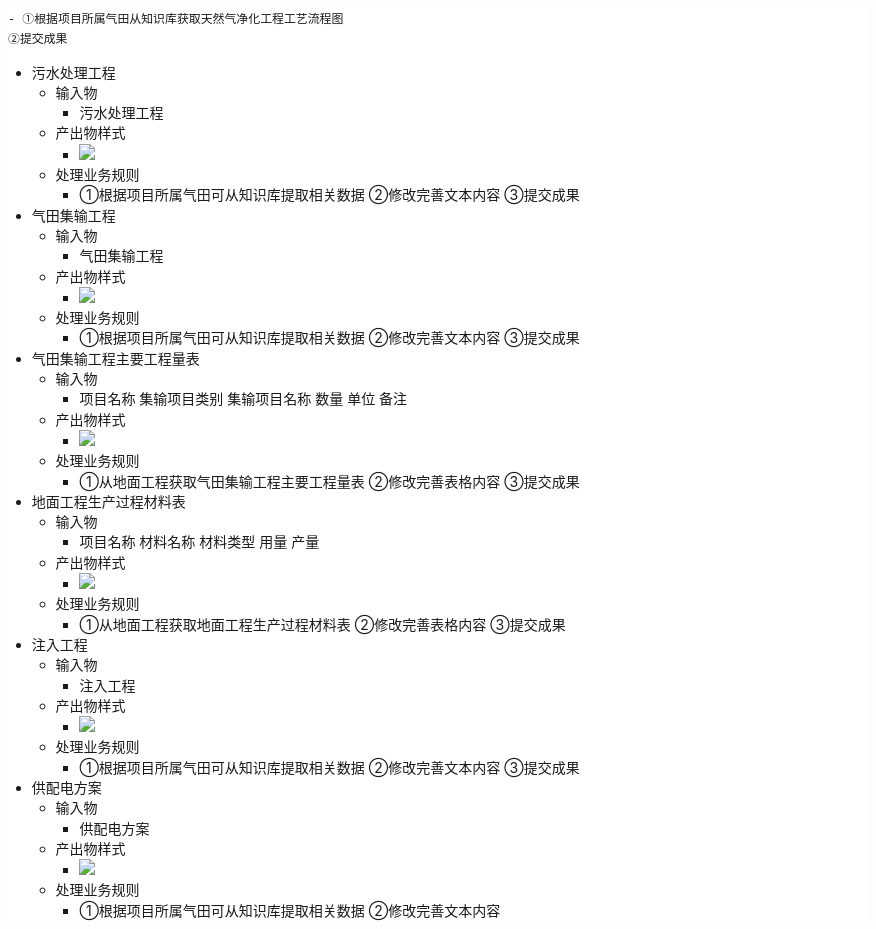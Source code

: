     - ①根据项目所属气田从知识库获取天然气净化工程工艺流程图
    ②提交成果
- 污水处理工程
  - 输入物
    - 污水处理工程
  - 产出物样式
    - ![](assets/ID_DE8C1E98060845A4948597961292890A.png)
  - 处理业务规则
    - ①根据项目所属气田可从知识库提取相关数据
    ②修改完善文本内容
    ③提交成果
- 气田集输工程
  - 输入物
    - 气田集输工程
  - 产出物样式
    - ![](assets/ID_1731817C96CA43A5B57444F494442E62.png)
  - 处理业务规则
    - ①根据项目所属气田可从知识库提取相关数据
    ②修改完善文本内容
    ③提交成果
- 气田集输工程主要工程量表
  - 输入物
    - 项目名称
    集输项目类别
    集输项目名称
    数量
    单位
    备注
  - 产出物样式
    - ![](assets/ID_DC3F6ABE5A4245969ABE3CBB163A3CC0.png)
  - 处理业务规则
    - ①从地面工程获取气田集输工程主要工程量表
    ②修改完善表格内容
    ③提交成果
- 地面工程生产过程材料表
  - 输入物
    - 项目名称
    材料名称
    材料类型
    用量
    产量
  - 产出物样式
    - ![](assets/ID_9013F612402043BE9E13125598FA387F.png)
  - 处理业务规则
    - ①从地面工程获取地面工程生产过程材料表
    ②修改完善表格内容
    ③提交成果
- 注入工程
  - 输入物
    - 注入工程
  - 产出物样式
    - ![](assets/ID_9A3200555C6B462DB756CE7D9045789A.png)
  - 处理业务规则
    - ①根据项目所属气田可从知识库提取相关数据
    ②修改完善文本内容
    ③提交成果
- 供配电方案
  - 输入物
    - 供配电方案
  - 产出物样式
    - ![](assets/ID_6D936FA609A7403BBCA18E0E550461ED.png)
  - 处理业务规则
    - ①根据项目所属气田可从知识库提取相关数据
    ②修改完善文本内容